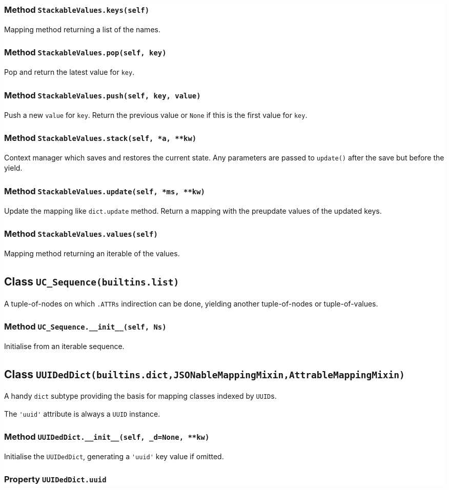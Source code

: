 ### Method `StackableValues.keys(self)`

Mapping method returning a list of the names.

### Method `StackableValues.pop(self, key)`

Pop and return the latest value for `key`.

### Method `StackableValues.push(self, key, value)`

Push a new `value` for `key`.
Return the previous value
or `None` if this is the first value for `key`.

### Method `StackableValues.stack(self, *a, **kw)`

Context manager which saves and restores the current state.
Any parameters are passed to `update()` after the save
but before the yield.

### Method `StackableValues.update(self, *ms, **kw)`

Update the mapping like `dict.update` method.
Return a mapping with the preupdate values
of the updated keys.

### Method `StackableValues.values(self)`

Mapping method returning an iterable of the values.

## Class `UC_Sequence(builtins.list)`

A tuple-of-nodes on which `.ATTRs` indirection can be done,
yielding another tuple-of-nodes or tuple-of-values.

### Method `UC_Sequence.__init__(self, Ns)`

Initialise from an iterable sequence.

## Class `UUIDedDict(builtins.dict,JSONableMappingMixin,AttrableMappingMixin)`

A handy `dict` subtype providing the basis for mapping classes
indexed by `UUID`s.

The `'uuid'` attribute is always a `UUID` instance.

### Method `UUIDedDict.__init__(self, _d=None, **kw)`

Initialise the `UUIDedDict`,
generating a `'uuid'` key value if omitted.

### Property `UUIDedDict.uuid`
